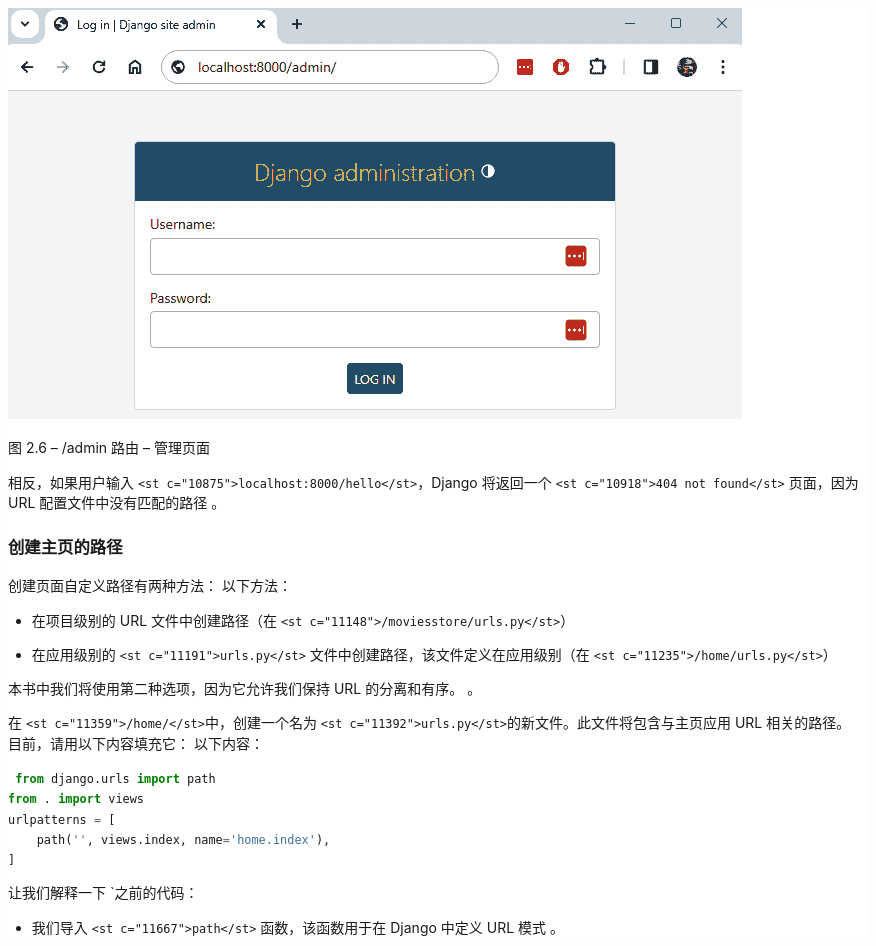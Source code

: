![图 2.6 – /admin 路由 – 管理页面](img/B22457_02_06.jpg)

<st c="10799">图 2.6 – /admin 路由 – 管理页面</st>

<st c="10845">相反，如果用户输入</st> `<st c="10875">localhost:8000/hello</st>`<st c="10895">，Django 将返回一个</st> `<st c="10918">404 not found</st>` <st c="10931">页面，因为</st> <st c="10945">URL 配置文件中没有匹配的路径</st> <st c="10976">。</st>

### <st c="11007">创建主页的路径</st>

<st c="11041">创建页面自定义路径有两种方法：</st> <st c="11056">以下方法：</st>

+   <st c="11096">在项目级别的 URL 文件中创建路径（</st><st c="11144">在</st> `<st c="11148">/moviesstore/urls.py</st>`<st c="11168">）</st>

+   <st c="11170">在应用级别的</st> `<st c="11191">urls.py</st>` <st c="11198">文件中创建路径，该文件定义在应用级别（</st><st c="11231">在</st> `<st c="11235">/home/urls.py</st>`<st c="11248">）</st>

<st c="11251">本书中我们将使用第二种选项，因为它允许我们保持 URL 的分离和有序。</st> <st c="11341">。</st>

<st c="11355">在</st> `<st c="11359">/home/</st>`<st c="11365">中，创建一个名为</st> `<st c="11392">urls.py</st>`<st c="11399">的新文件。此文件将包含与主页应用 URL 相关的路径。</st> <st c="11471">目前，请用以下内容填充它：</st> <st c="11496">以下内容：</st>

```py
 from django.urls import path
from . import views
urlpatterns = [
    path('', views.index, name='home.index'),
]
```

<st c="11619">让我们解释一下</st> `<st c="11638">之前的代码：</st>

+   <st c="11652">我们导入</st> `<st c="11667">path</st>` <st c="11671">函数，该函数用于在 Django 中定义 URL 模式</st> <st c="11719">。</st>
